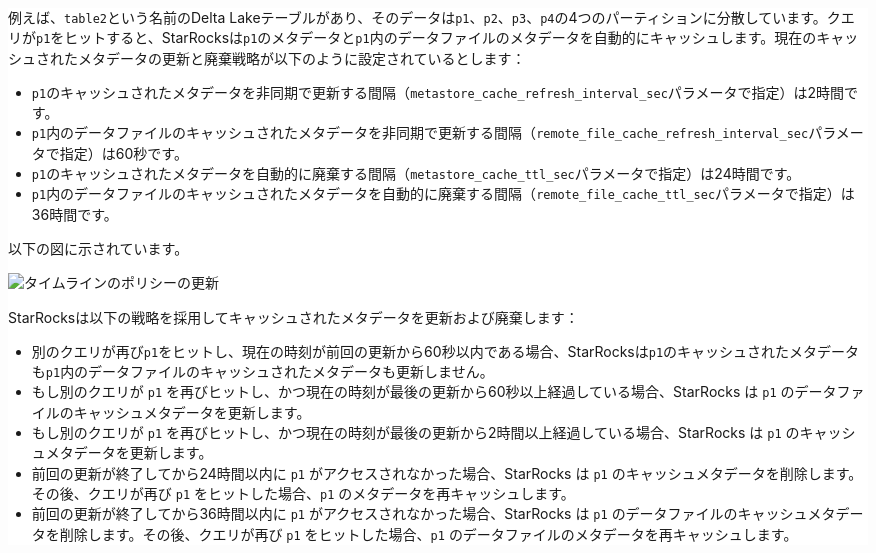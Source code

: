 例えば、`table2`という名前のDelta Lakeテーブルがあり、そのデータは`p1`、`p2`、`p3`、`p4`の4つのパーティションに分散しています。クエリが`p1`をヒットすると、StarRocksは`p1`のメタデータと`p1`内のデータファイルのメタデータを自動的にキャッシュします。現在のキャッシュされたメタデータの更新と廃棄戦略が以下のように設定されているとします：

- `p1`のキャッシュされたメタデータを非同期で更新する間隔（`metastore_cache_refresh_interval_sec`パラメータで指定）は2時間です。
- `p1`内のデータファイルのキャッシュされたメタデータを非同期で更新する間隔（`remote_file_cache_refresh_interval_sec`パラメータで指定）は60秒です。
- `p1`のキャッシュされたメタデータを自動的に廃棄する間隔（`metastore_cache_ttl_sec`パラメータで指定）は24時間です。
- `p1`内のデータファイルのキャッシュされたメタデータを自動的に廃棄する間隔（`remote_file_cache_ttl_sec`パラメータで指定）は36時間です。

以下の図に示されています。

![タイムラインのポリシーの更新](../../assets/catalog_timeline_zh.png)

StarRocksは以下の戦略を採用してキャッシュされたメタデータを更新および廃棄します：

- 別のクエリが再び`p1`をヒットし、現在の時刻が前回の更新から60秒以内である場合、StarRocksは`p1`のキャッシュされたメタデータも`p1`内のデータファイルのキャッシュされたメタデータも更新しません。
- もし別のクエリが `p1` を再びヒットし、かつ現在の時刻が最後の更新から60秒以上経過している場合、StarRocks は `p1` のデータファイルのキャッシュメタデータを更新します。
- もし別のクエリが `p1` を再びヒットし、かつ現在の時刻が最後の更新から2時間以上経過している場合、StarRocks は `p1` のキャッシュメタデータを更新します。
- 前回の更新が終了してから24時間以内に `p1` がアクセスされなかった場合、StarRocks は `p1` のキャッシュメタデータを削除します。その後、クエリが再び `p1` をヒットした場合、`p1` のメタデータを再キャッシュします。
- 前回の更新が終了してから36時間以内に `p1` がアクセスされなかった場合、StarRocks は `p1` のデータファイルのキャッシュメタデータを削除します。その後、クエリが再び `p1` をヒットした場合、`p1` のデータファイルのメタデータを再キャッシュします。
